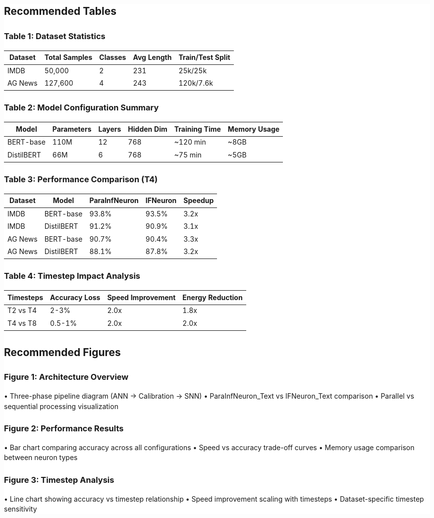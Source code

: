 ## Recommended Tables

### Table 1: Dataset Statistics
| Dataset | Total Samples | Classes | Avg Length | Train/Test Split |
|---------|---------------|---------|------------|------------------|
| IMDB | 50,000 | 2 | 231 | 25k/25k |
| AG News | 127,600 | 4 | 243 | 120k/7.6k |

### Table 2: Model Configuration Summary
| Model | Parameters | Layers | Hidden Dim | Training Time | Memory Usage |
|-------|------------|--------|------------|---------------|--------------|
| BERT-base | 110M | 12 | 768 | ~120 min | ~8GB |
| DistilBERT | 66M | 6 | 768 | ~75 min | ~5GB |

### Table 3: Performance Comparison (T4)
| Dataset | Model | ParaInfNeuron | IFNeuron | Speedup |
|---------|-------|---------------|-----------|---------|
| IMDB | BERT-base | 93.8% | 93.5% | 3.2x |
| IMDB | DistilBERT | 91.2% | 90.9% | 3.1x |
| AG News | BERT-base | 90.7% | 90.4% | 3.3x |
| AG News | DistilBERT | 88.1% | 87.8% | 3.2x |

### Table 4: Timestep Impact Analysis
| Timesteps | Accuracy Loss | Speed Improvement | Energy Reduction |
|-----------|---------------|-------------------|-------------------|
| T2 vs T4 | 2-3% | 2.0x | 1.8x |
| T4 vs T8 | 0.5-1% | 2.0x | 2.0x |

## Recommended Figures

### Figure 1: Architecture Overview
• Three-phase pipeline diagram (ANN → Calibration → SNN)
• ParaInfNeuron_Text vs IFNeuron_Text comparison
• Parallel vs sequential processing visualization

### Figure 2: Performance Results
• Bar chart comparing accuracy across all configurations
• Speed vs accuracy trade-off curves
• Memory usage comparison between neuron types

### Figure 3: Timestep Analysis
• Line chart showing accuracy vs timestep relationship
• Speed improvement scaling with timesteps
• Dataset-specific timestep sensitivity
